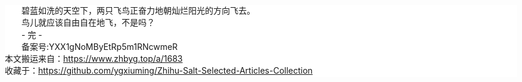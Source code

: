 &emsp;&emsp;碧蓝如洗的天空下，两只飞鸟正奋力地朝灿烂阳光的方向飞去。  
&emsp;&emsp;鸟儿就应该自由自在地飞，不是吗？  
&emsp;&emsp;- 完 -  
&emsp;&emsp;备案号:YXX1gNoMByEtRp5m1RNcwmeR  
本文搬运来自：https://www.zhbyg.top/a/1683  
 收藏于：https://github.com/ygxiuming/Zhihu-Salt-Selected-Articles-Collection